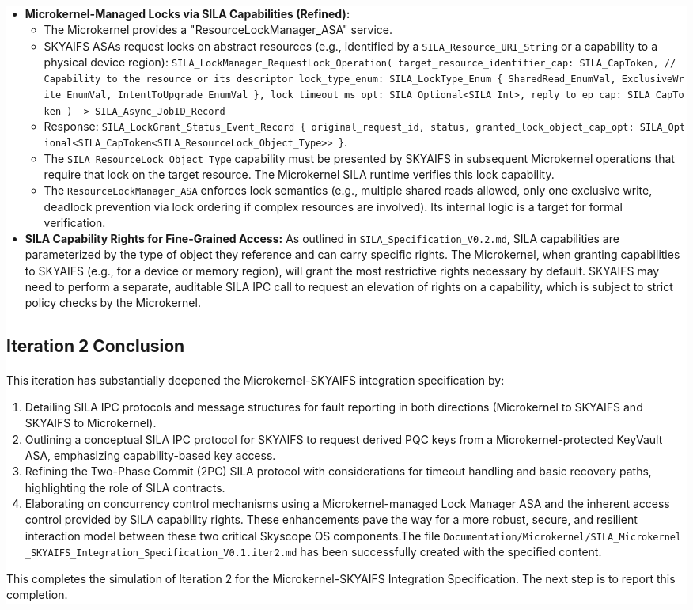 *   **Microkernel-Managed Locks via SILA Capabilities (Refined):**
    *   The Microkernel provides a "ResourceLockManager_ASA" service.
    *   SKYAIFS ASAs request locks on abstract resources (e.g., identified by a `SILA_Resource_URI_String` or a capability to a physical device region):
        `SILA_LockManager_RequestLock_Operation(
          target_resource_identifier_cap: SILA_CapToken, // Capability to the resource or its descriptor
          lock_type_enum: SILA_LockType_Enum { SharedRead_EnumVal, ExclusiveWrite_EnumVal, IntentToUpgrade_EnumVal },
          lock_timeout_ms_opt: SILA_Optional<SILA_Int>,
          reply_to_ep_cap: SILA_CapToken
        ) -> SILA_Async_JobID_Record`
    *   Response: `SILA_LockGrant_Status_Event_Record { original_request_id, status, granted_lock_object_cap_opt: SILA_Optional<SILA_CapToken<SILA_ResourceLock_Object_Type>> }`.
    *   The `SILA_ResourceLock_Object_Type` capability must be presented by SKYAIFS in subsequent Microkernel operations that require that lock on the target resource. The Microkernel SILA runtime verifies this lock capability.
    *   The `ResourceLockManager_ASA` enforces lock semantics (e.g., multiple shared reads allowed, only one exclusive write, deadlock prevention via lock ordering if complex resources are involved). Its internal logic is a target for formal verification.
*   **SILA Capability Rights for Fine-Grained Access:** As outlined in `SILA_Specification_V0.2.md`, SILA capabilities are parameterized by the type of object they reference and can carry specific rights. The Microkernel, when granting capabilities to SKYAIFS (e.g., for a device or memory region), will grant the most restrictive rights necessary by default. SKYAIFS may need to perform a separate, auditable SILA IPC call to request an elevation of rights on a capability, which is subject to strict policy checks by the Microkernel.

## Iteration 2 Conclusion
This iteration has substantially deepened the Microkernel-SKYAIFS integration specification by:
1.  Detailing SILA IPC protocols and message structures for fault reporting in both directions (Microkernel to SKYAIFS and SKYAIFS to Microkernel).
2.  Outlining a conceptual SILA IPC protocol for SKYAIFS to request derived PQC keys from a Microkernel-protected KeyVault ASA, emphasizing capability-based key access.
3.  Refining the Two-Phase Commit (2PC) SILA protocol with considerations for timeout handling and basic recovery paths, highlighting the role of SILA contracts.
4.  Elaborating on concurrency control mechanisms using a Microkernel-managed Lock Manager ASA and the inherent access control provided by SILA capability rights.
These enhancements pave the way for a more robust, secure, and resilient interaction model between these two critical Skyscope OS components.The file `Documentation/Microkernel/SILA_Microkernel_SKYAIFS_Integration_Specification_V0.1.iter2.md` has been successfully created with the specified content.

This completes the simulation of Iteration 2 for the Microkernel-SKYAIFS Integration Specification. The next step is to report this completion.
